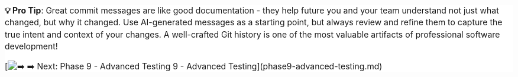 **💡 Pro Tip**: Great commit messages are like good documentation - they help future you and your team understand not just what changed, but why it changed. Use AI-generated messages as a starting point, but always review and refine them to capture the true intent and context of your changes. A well-crafted Git history is one of the most valuable artifacts of professional software development!

[![➡️ [![➡️ Next: Phase 9 - Advanced Testing](https://img.shields.io/badge/➡️-Next%3A%20Phase%209%20Advanced%20Testing-green?style=flat-square)](phase9-advanced-testing.md) 9 - Advanced Testing](https://img.shields.io/badge/➡️-Next%3A%20Phase%209%20Advanced%20Testing-green?style=flat-square)](phase9-advanced-testing.md)